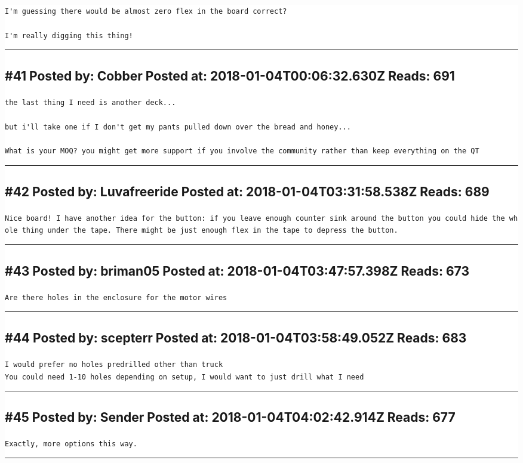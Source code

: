 ```
I'm guessing there would be almost zero flex in the board correct?

I'm really digging this thing!
```

---
## \#41 Posted by: Cobber Posted at: 2018-01-04T00:06:32.630Z Reads: 691

```
the last thing I need is another deck...

but i'll take one if I don't get my pants pulled down over the bread and honey...

What is your MOQ? you might get more support if you involve the community rather than keep everything on the QT
```

---
## \#42 Posted by: Luvafreeride Posted at: 2018-01-04T03:31:58.538Z Reads: 689

```
Nice board! I have another idea for the button: if you leave enough counter sink around the button you could hide the whole thing under the tape. There might be just enough flex in the tape to depress the button.
```

---
## \#43 Posted by: briman05 Posted at: 2018-01-04T03:47:57.398Z Reads: 673

```
Are there holes in the enclosure for the motor wires
```

---
## \#44 Posted by: scepterr Posted at: 2018-01-04T03:58:49.052Z Reads: 683

```
I would prefer no holes predrilled other than truck
You could need 1-10 holes depending on setup, I would want to just drill what I need
```

---
## \#45 Posted by: Sender Posted at: 2018-01-04T04:02:42.914Z Reads: 677

```
Exactly, more options this way.
```

---